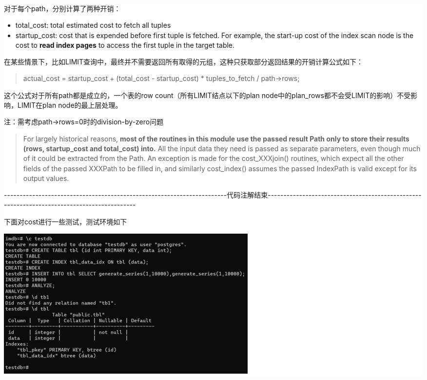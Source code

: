 对于每个path，分别计算了两种开销：

 * total_cost: total estimated cost to fetch all tuples
 * startup_cost: cost that is expended before first tuple is fetched. For example, the start-up cost of the index scan node is the cost to **read index pages** to access the first tuple in the target table.

在某些情景下，比如LIMIT查询中，最终并不需要返回所有取得的元组，这种只获取部分返回结果的开销计算公式如下：

> actual_cost = startup_cost + (total_cost - startup_cost) * tuples_to_fetch / path->rows;

这个公式对于所有path都是成立的，一个表的row count（所有LIMIT结点以下的plan node中的plan_rows都不会受LIMIT的影响）不受影响，LIMIT在plan node的最上层处理。

注：需考虑path->rows=0时的division-by-zero问题

> For largely historical reasons, **most of the routines in this module use the passed result Path only to store their results (rows, startup_cost and total_cost) into.**  All the input data they need is passed as separate parameters, even though much of it could be extracted from the Path. An exception is made for the cost_XXXjoin() routines, which expect all the other fields of the passed XXXPath to be filled in, and similarly cost_index() assumes the passed IndexPath is valid except for its output values.

-----------------------------------------------------------------------代码注解结束-------------------------------------------------------------------------------------------

下面对cost进行一些测试，测试环境如下

<img src="images/image-20230315211351005.png" alt="image-20230315211351005" style="zoom:50%;" />
